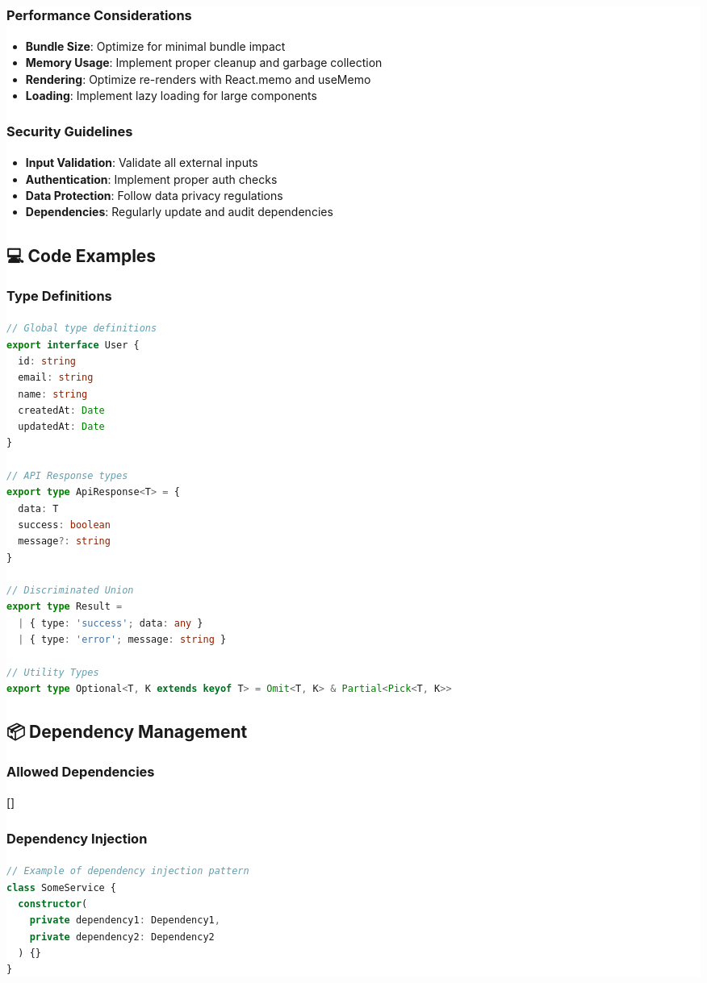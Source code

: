 ### Performance Considerations
- **Bundle Size**: Optimize for minimal bundle impact
- **Memory Usage**: Implement proper cleanup and garbage collection
- **Rendering**: Optimize re-renders with React.memo and useMemo
- **Loading**: Implement lazy loading for large components

### Security Guidelines
- **Input Validation**: Validate all external inputs
- **Authentication**: Implement proper auth checks
- **Data Protection**: Follow data privacy regulations
- **Dependencies**: Regularly update and audit dependencies

## 💻 Code Examples

### Type Definitions
```typescript
// Global type definitions
export interface User {
  id: string
  email: string
  name: string
  createdAt: Date
  updatedAt: Date
}

// API Response types
export type ApiResponse<T> = {
  data: T
  success: boolean
  message?: string
}

// Discriminated Union
export type Result = 
  | { type: 'success'; data: any }
  | { type: 'error'; message: string }

// Utility Types
export type Optional<T, K extends keyof T> = Omit<T, K> & Partial<Pick<T, K>>
```

## 📦 Dependency Management

### Allowed Dependencies
[]

### Dependency Injection
```typescript
// Example of dependency injection pattern
class SomeService {
  constructor(
    private dependency1: Dependency1,
    private dependency2: Dependency2
  ) {}
}
```
